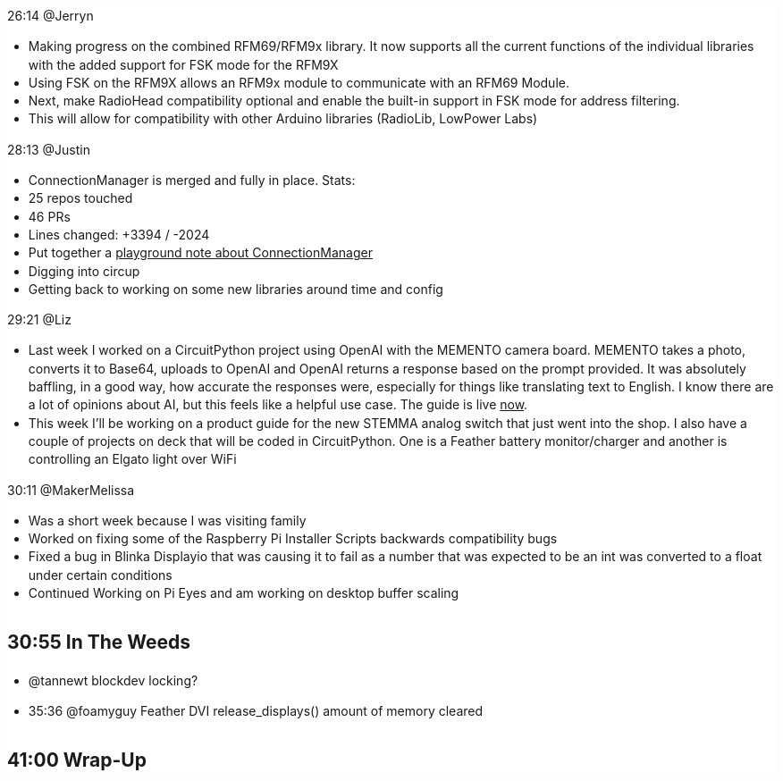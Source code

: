 26:14 @Jerryn
   * Making progress on the combined RFM69/RFM9x library. It now supports all the current functions of the individual libraries with the added support for FSK mode for the RFM9X
   * Using FSK on the RFM9X allows an RFM9x module to communicate with an RFM69 Module. 
   * Next, make RadioHead compatibility optional and enable the built-in support in FSK mode  for address filtering.
   * This will allow for compatibility with other Arduino libraries (RadioLib, LowPower Labs)


28:13 @Justin
   * ConnectionManager is merged and fully in place. Stats:
   * 25 repos touched
   * 46 PRs
   * Lines changed: +3394 / -2024
   * Put together a [playground note about ConnectionManager](https://adafruit-playground.com/u/justmobilize/pages/connectionmanager)
   * Digging into circup
   * Getting back to working on some new libraries around time and config


29:21 @Liz
   * Last week I worked on a CircuitPython project using OpenAI with the MEMENTO camera board. MEMENTO takes a photo, converts it to Base64, uploads to OpenAI and OpenAI returns a response based on the prompt provided. It was absolutely baffling, in a good way, how accurate the responses were, especially for things like translating text to English. I know there are a lot of opinions about AI, but this feels like a helpful use case. The guide is live [now](https://learn.adafruit.com/openai-image-descriptors-with-memento).
   * This week I’ll be working on a product guide for the new STEMMA analog switch that just went into the shop. I also have a couple of projects on deck that will be coded in CircuitPython. One is a Feather battery monitor/charger and another is controlling an Elgato light over WiFi


30:11 @MakerMelissa
   * Was a short week because I was visiting family
   * Worked on fixing some of the Raspberry Pi Installer Scripts backwards compatibility bugs
   * Fixed a bug in Blinka Displayio that was causing it to fail as a number that was expected to be an int was converted to a float under certain conditions
   * Continued Working on Pi Eyes and am working on desktop buffer scaling
## 30:55 In The Weeds
   * @tannewt blockdev locking?


   * 35:36 @foamyguy Feather DVI release_displays() amount of memory cleared
## 41:00 Wrap-Up
